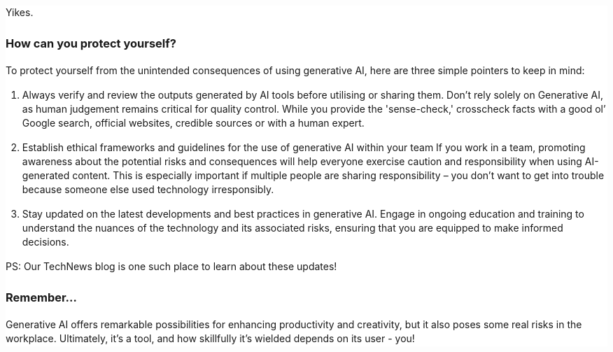 <p>Yikes.</p>
<h3>How can you protect yourself?</h3>
<p>To protect yourself from the unintended consequences of using generative
AI, here are three simple pointers to keep in mind:</p>
<ol data-tight="true" class="tight">
<li>
<p>Always verify and review the outputs generated by AI tools before utilising
or sharing them. Don’t rely solely on Generative AI, as human judgement
remains critical for quality control. While you provide the 'sense-check,'
crosscheck facts with a good ol’ Google search, official websites, credible
sources or with a human expert.</p>
</li>
<li>
<p>Establish ethical frameworks and guidelines for the use of generative
AI within your team If you work in a team, promoting awareness about the
potential risks and consequences will help everyone exercise caution and
responsibility when using AI-generated content. This is especially important
if multiple people are sharing responsibility – you don’t want to get into
trouble because someone else used technology irresponsibly.</p>
</li>
<li>
<p>Stay updated on the latest developments and best practices in generative
AI. Engage in ongoing education and training to understand the nuances
of the technology and its associated risks, ensuring that you are equipped
to make informed decisions.</p>
</li>
</ol>
<p>PS: Our TechNews blog is one such place to learn about these updates!</p>
<h3>Remember…</h3>
<p>Generative AI offers remarkable possibilities for enhancing productivity
and creativity, but it also poses some real risks in the workplace. Ultimately,
it’s a tool, and how skillfully it’s wielded depends on its user - you!</p>